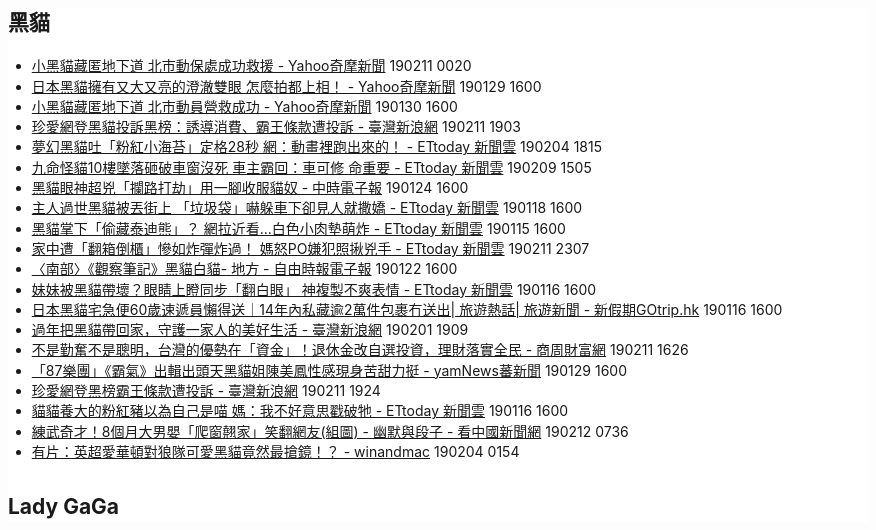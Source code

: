 
## 黑貓


- [小黑貓藏匿地下道 北市動保處成功救援 - Yahoo奇摩新聞](https://tw.news.yahoo.com/%E5%B0%8F%E9%BB%91%E8%B2%93%E8%97%8F%E5%8C%BF%E5%9C%B0%E4%B8%8B%E9%81%93-%E5%8C%97%E5%B8%82%E5%8B%95%E4%BF%9D%E8%99%95%E6%88%90%E5%8A%9F%E6%95%91%E6%8F%B4-162000225.html "小黑貓藏匿地下道 北市動保處成功救援 - Yahoo奇摩新聞") 190211 0020
- [日本黑貓擁有又大又亮的澄澈雙眼 怎麼拍都上相！ - Yahoo奇摩新聞](https://tw.news.yahoo.com/%E6%97%A5%E6%9C%AC%E9%BB%91%E8%B2%93%E6%93%81%E6%9C%89%E5%8F%88%E5%A4%A7%E5%8F%88%E4%BA%AE%E7%9A%84%E6%BE%84%E6%BE%88%E9%9B%99%E7%9C%BC-%E6%80%8E%E9%BA%BC%E6%8B%8D%E9%83%BD%E4%B8%8A%E7%9B%B8-084145078.html "日本黑貓擁有又大又亮的澄澈雙眼 怎麼拍都上相！ - Yahoo奇摩新聞") 190129 1600
- [小黑貓藏匿地下道 北市動員營救成功 - Yahoo奇摩新聞](https://tw.news.yahoo.com/%E5%B0%8F%E9%BB%91%E8%B2%93%E8%97%8F%E5%8C%BF%E5%9C%B0%E4%B8%8B%E9%81%93-%E5%8C%97%E5%B8%82%E5%8B%95%E5%93%A1%E7%87%9F%E6%95%91%E6%88%90%E5%8A%9F-083833265.html "小黑貓藏匿地下道 北市動員營救成功 - Yahoo奇摩新聞") 190130 1600
- [珍愛網登黑貓投訴黑榜：誘導消費、霸王條款遭投訴 - 臺灣新浪網](https://news.sina.com.tw/article/20190211/29999586.html "珍愛網登黑貓投訴黑榜：誘導消費、霸王條款遭投訴 - 臺灣新浪網") 190211 1903
- [夢幻黑貓吐「粉紅小海苔」定格28秒 網：動畫裡跑出來的！ - ETtoday 新聞雲](https://pets.ettoday.net/news/1337053 "夢幻黑貓吐「粉紅小海苔」定格28秒 網：動畫裡跑出來的！ - ETtoday 新聞雲") 190204 1815
- [九命怪貓10樓墜落砸破車窗沒死 車主霸回：車可修 命重要 - ETtoday 新聞雲](https://www.ettoday.net/news/20190209/1374508.htm "九命怪貓10樓墜落砸破車窗沒死 車主霸回：車可修 命重要 - ETtoday 新聞雲") 190209 1505
- [黑貓眼神超兇「攔路打劫」用一腳收服貓奴 - 中時電子報](https://www.chinatimes.com/realtimenews/20190124003752-260405 "黑貓眼神超兇「攔路打劫」用一腳收服貓奴 - 中時電子報") 190124 1600
- [主人過世黑貓被丟街上 「垃圾袋」嚇躲車下卻見人就撒嬌 - ETtoday 新聞雲](https://www.ettoday.net/news/20190118/1359886.htm "主人過世黑貓被丟街上 「垃圾袋」嚇躲車下卻見人就撒嬌 - ETtoday 新聞雲") 190118 1600
- [黑貓掌下「偷藏泰迪熊」？ 網拉近看...白色小肉墊萌炸 - ETtoday 新聞雲](https://pets.ettoday.net/news/1357144 "黑貓掌下「偷藏泰迪熊」？ 網拉近看...白色小肉墊萌炸 - ETtoday 新聞雲") 190115 1600
- [家中遭「翻箱倒櫃」慘如炸彈炸過！ 媽怒PO嫌犯照揪兇手 - ETtoday 新聞雲](https://pets.ettoday.net/news/1375212 "家中遭「翻箱倒櫃」慘如炸彈炸過！ 媽怒PO嫌犯照揪兇手 - ETtoday 新聞雲") 190211 2307
- [〈南部〉《觀察筆記》黑貓白貓- 地方 - 自由時報電子報](http://news.ltn.com.tw/news/local/paper/1263054 "〈南部〉《觀察筆記》黑貓白貓- 地方 - 自由時報電子報") 190122 1600
- [妹妹被黑貓帶壞？眼睛上瞪同步「翻白眼」 神複製不爽表情 - ETtoday 新聞雲](https://pets.ettoday.net/news/1357963 "妹妹被黑貓帶壞？眼睛上瞪同步「翻白眼」 神複製不爽表情 - ETtoday 新聞雲") 190116 1600
- [日本黑貓宅急便60歲速遞員懶得送｜14年內私藏逾2萬件包裹冇送出| 旅遊熱話| 旅遊新聞 - 新假期GOtrip.hk](https://www.gotrip.hk/500708/travel-news/%E6%97%A5%E6%9C%AC-%E9%BB%91%E8%B2%93%E5%AE%85%E6%80%A5%E4%BE%BF-%E7%B6%B2%E8%B3%BC-%E9%80%9F%E9%81%9E/ "日本黑貓宅急便60歲速遞員懶得送｜14年內私藏逾2萬件包裹冇送出| 旅遊熱話| 旅遊新聞 - 新假期GOtrip.hk") 190116 1600
- [過年把黑貓帶回家，守護一家人的美好生活 - 臺灣新浪網](https://news.sina.com.tw/article/20190201/29931770.html "過年把黑貓帶回家，守護一家人的美好生活 - 臺灣新浪網") 190201 1909
- [不是勤奮不是聰明，台灣的優勢在「資金」！退休金改自選投資，理財落實全民 - 商周財富網](https://wealth.businessweekly.com.tw/GArticle.aspx?id=ARTL000128665 "不是勤奮不是聰明，台灣的優勢在「資金」！退休金改自選投資，理財落實全民 - 商周財富網") 190211 1626
- [「87樂團」《霸氣》出輯出頭天黑貓姐陳美鳳性感現身苦甜力挺 - yamNews蕃新聞](https://n.yam.com/Article/20190129510934 "「87樂團」《霸氣》出輯出頭天黑貓姐陳美鳳性感現身苦甜力挺 - yamNews蕃新聞") 190129 1600
- [珍愛網登黑榜霸王條款遭投訴 - 臺灣新浪網](https://news.sina.com.tw/article/20190211/29999700.html "珍愛網登黑榜霸王條款遭投訴 - 臺灣新浪網") 190211 1924
- [貓貓養大的粉紅豬以為自己是喵 媽：我不好意思戳破牠 - ETtoday 新聞雲](https://pets.ettoday.net/news/1357736 "貓貓養大的粉紅豬以為自己是喵 媽：我不好意思戳破牠 - ETtoday 新聞雲") 190116 1600
- [練武奇才！8個月大男嬰「爬窗翹家」笑翻網友(組圖) - 幽默與段子 - 看中國新聞網](https://www.secretchina.com/news/b5/2019/02/12/884487.html "練武奇才！8個月大男嬰「爬窗翹家」笑翻網友(組圖) - 幽默與段子 - 看中國新聞網") 190212 0736
- [有片：英超愛華頓對狼隊可愛黑貓竟然最搶鏡！？ - winandmac](https://www.winandmac.com/2019/02/everton-wolves-black-cat-premier-league/ "有片：英超愛華頓對狼隊可愛黑貓竟然最搶鏡！？ - winandmac") 190204 0154

## Lady GaGa
